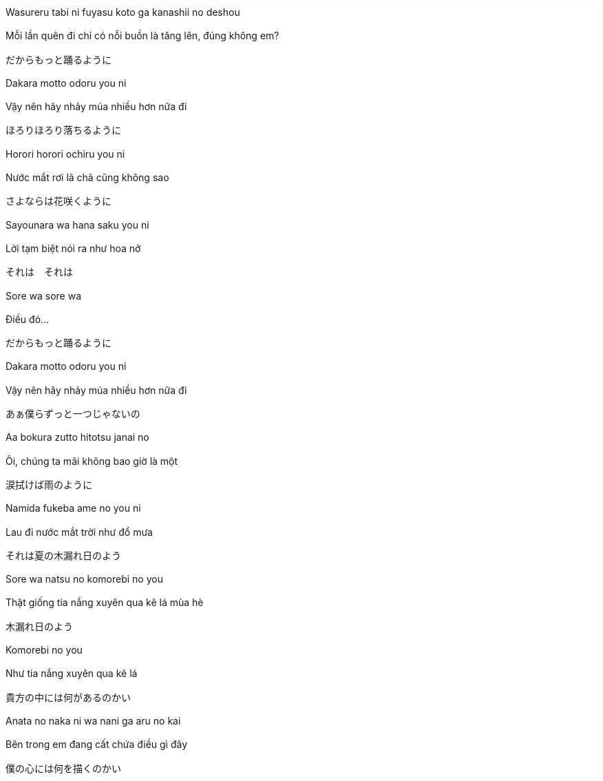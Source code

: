 Wasureru tabi ni fuyasu koto ga kanashii no deshou

Mỗi lần quên đi chỉ có nỗi buồn là tăng lên, đúng không em?

だからもっと踊るように

Dakara motto odoru you ni

Vậy nên hãy nhảy múa nhiều hơn nữa đi

ほろりほろり落ちるように

Horori horori ochiru you ni

Nước mắt rơi lã chã cũng không sao

さよならは花咲くように

Sayounara wa hana saku you ni

Lời tạm biệt nói ra như hoa nở

それは　それは

Sore wa sore wa

Điều đó…

だからもっと踊るように

Dakara motto odoru you ni

Vậy nên hãy nhảy múa nhiều hơn nữa đi

あぁ僕らずっと一つじゃないの

Aa bokura zutto hitotsu janai no

Ôi, chúng ta mãi không bao giờ là một

涙拭けば雨のように

Namida fukeba ame no you ni

Lau đi nước mắt trời như đổ mưa

それは夏の木漏れ日のよう

Sore wa natsu no komorebi no you

Thật giống tia nắng xuyên qua kẽ lá mùa hè

木漏れ日のよう

Komorebi no you

Như tia nắng xuyên qua kẽ lá

貴方の中には何があるのかい

Anata no naka ni wa nani ga aru no kai

Bên trong em đang cất chứa điều gì đây

僕の心には何を描くのかい
